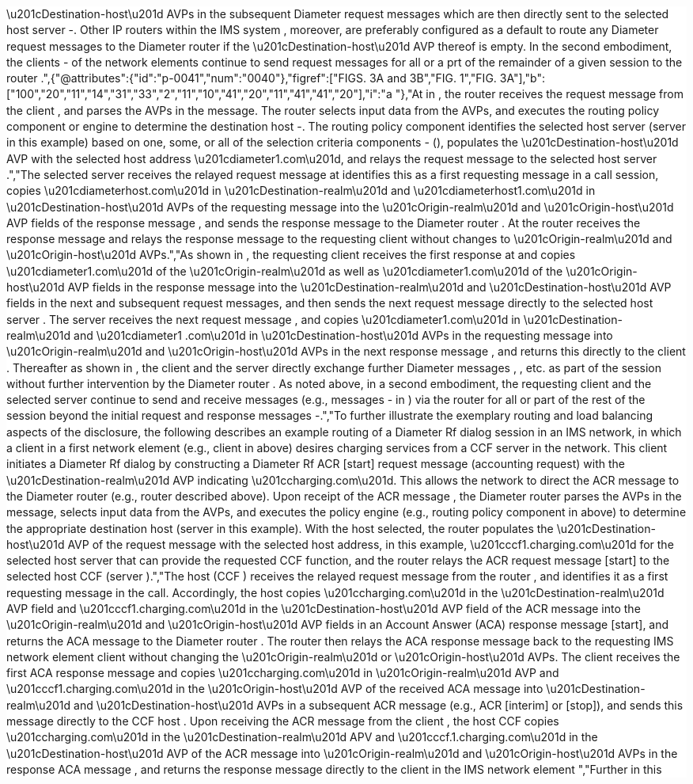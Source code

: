 \u201cDestination-host\u201d AVPs in the subsequent Diameter request messages which are then directly sent to the selected host server -. Other IP routers within the IMS system , moreover, are preferably configured as a default to route any Diameter request messages to the Diameter router  if the \u201cDestination-host\u201d AVP thereof is empty. In the second embodiment, the clients - of the network elements  continue to send request messages for all or a prt of the remainder of a given session to the router .",{"@attributes":{"id":"p-0041","num":"0040"},"figref":["FIGS. 3A and 3B","FIG. 1","FIG. 3A"],"b":["100","20","11","14","31","33","2","11","10","41","20","11","41","41","20"],"i":"a "},"At in , the router  receives the request message  from the client , and parses the AVPs in the message. The router  selects input data from the AVPs, and executes the routing policy component or engine  to determine the destination host -. The routing policy component  identifies the selected host server (server  in this example) based on one, some, or all of the selection criteria components - (), populates the \u201cDestination-host\u201d AVP with the selected host address \u201cdiameter1.com\u201d, and relays the request message  to the selected host server .","The selected server  receives the relayed request message at identifies this as a first requesting message in a call session, copies \u201cdiameterhost.com\u201d in \u201cDestination-realm\u201d and \u201cdiameterhost1.com\u201d in \u201cDestination-host\u201d AVPs of the requesting message  into the \u201cOrigin-realm\u201d and \u201cOrigin-host\u201d AVP fields of the response message , and sends the response message  to the Diameter router . At the router  receives the response message  and relays the response message  to the requesting client  without changes to \u201cOrigin-realm\u201d and \u201cOrigin-host\u201d AVPs.","As shown in , the requesting client  receives the first response at and copies \u201cdiameter1.com\u201d of the \u201cOrigin-realm\u201d as well as \u201cdiameter1.com\u201d of the \u201cOrigin-host\u201d AVP fields in the response message  into the \u201cDestination-realm\u201d and \u201cDestination-host\u201d AVP fields in the next and subsequent request messages, and then sends the next request message  directly to the selected host server . The server  receives the next request message , and copies \u201cdiameter1.com\u201d in \u201cDestination-realm\u201d and \u201cdiameter1 .com\u201d in \u201cDestination-host\u201d AVPs in the requesting message into \u201cOrigin-realm\u201d and \u201cOrigin-host\u201d AVPs in the next response message , and returns this directly to the client . Thereafter as shown in , the client  and the server  directly exchange further Diameter messages , , etc. as part of the session without further intervention by the Diameter router . As noted above, in a second embodiment, the requesting client  and the selected server  continue to send and receive messages (e.g., messages - in ) via the router  for all or part of the rest of the session beyond the initial request and response messages -.","To further illustrate the exemplary routing and load balancing aspects of the disclosure, the following describes an example routing of a Diameter Rf dialog session in an IMS network, in which a client in a first network element (e.g., client  in  above) desires charging services from a CCF server in the network. This client  initiates a Diameter Rf dialog by constructing a Diameter Rf ACR [start] request message  (accounting request) with the \u201cDestination-realm\u201d AVP indicating \u201ccharging.com\u201d. This allows the network to direct the ACR message to the Diameter router (e.g., router  described above). Upon receipt of the ACR message , the Diameter router  parses the AVPs in the message, selects input data from the AVPs, and executes the policy engine (e.g., routing policy component  in  above) to determine the appropriate destination host (server  in this example). With the host  selected, the router  populates the \u201cDestination-host\u201d AVP of the request message  with the selected host address, in this example, \u201cccf1.charging.com\u201d for the selected host server  that can provide the requested CCF function, and the router  relays the ACR request message  [start] to the selected host CCF  (server ).","The host  (CCF ) receives the relayed request message  from the router , and identifies it as a first requesting message in the call. Accordingly, the host  copies \u201ccharging.com\u201d in the \u201cDestination-realm\u201d AVP field and \u201cccf1.charging.com\u201d in the \u201cDestination-host\u201d AVP field of the ACR message  into the \u201cOrigin-realm\u201d and \u201cOrigin-host\u201d AVP fields in an Account Answer (ACA) response message  [start], and returns the ACA message  to the Diameter router . The router  then relays the ACA response message  back to the requesting IMS network element client  without changing the \u201cOrigin-realm\u201d or \u201cOrigin-host\u201d AVPs. The client  receives the first ACA response message  and copies \u201ccharging.com\u201d in \u201cOrigin-realm\u201d AVP and \u201cccf1.charging.com\u201d in the \u201cOrigin-host\u201d AVP of the received ACA message  into \u201cDestination-realm\u201d and \u201cDestination-host\u201d AVPs in a subsequent ACR message  (e.g., ACR [interim] or [stop]), and sends this message  directly to the CCF  host . Upon receiving the ACR message  from the client , the host CCF  copies \u201ccharging.com\u201d in the \u201cDestination-realm\u201d APV and \u201cccf.1.charging.com\u201d in the \u201cDestination-host\u201d AVP of the ACR message  into \u201cOrigin-realm\u201d and \u201cOrigin-host\u201d AVPs in the response ACA message , and returns the response message  directly to the client  in the IMS network element ","Further in this
